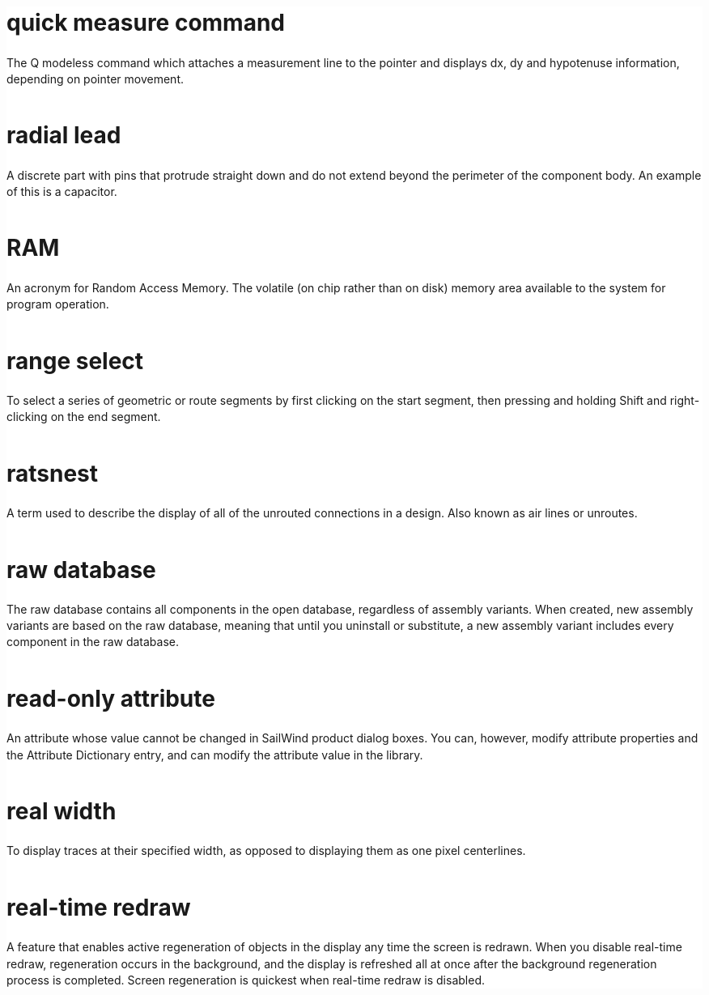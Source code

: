 # quick measure command  

The Q modeless command which attaches a measurement line to the pointer and displays dx, dy and hypotenuse information, depending on pointer movement.  

# radial lead  

A discrete part with pins that protrude straight down and do not extend beyond the perimeter of the component body. An example of this is a capacitor.  

# RAM  

An acronym for Random Access Memory. The volatile (on chip rather than on disk) memory area available to the system for program operation.  

# range select  

To select a series of geometric or route segments by first clicking on the start segment, then pressing and holding Shift and right-clicking on the end segment.  

# ratsnest  

A term used to describe the display of all of the unrouted connections in a design. Also known as air lines or unroutes.  

# raw database  

The raw database contains all components in the open database, regardless of assembly variants. When created, new assembly variants are based on the raw database, meaning that until you uninstall or substitute, a new assembly variant includes every component in the raw database.  

# read-only attribute  

An attribute whose value cannot be changed in SailWind product dialog boxes. You can, however, modify attribute properties and the Attribute Dictionary entry, and can modify the attribute value in the library.  

# real width  

To display traces at their specified width, as opposed to displaying them as one pixel centerlines.  

# real-time redraw  

A feature that enables active regeneration of objects in the display any time the screen is redrawn. When you disable real-time redraw, regeneration occurs in the background, and the display is refreshed all at once after the background regeneration process is completed. Screen regeneration is quickest when real-time redraw is disabled.  
